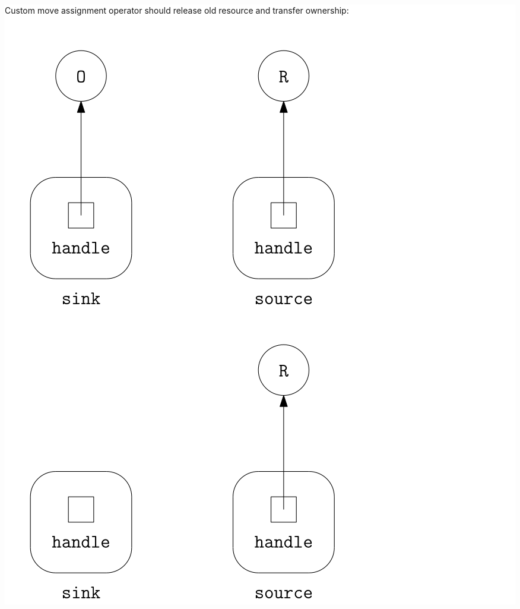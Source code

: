 Custom move assignment operator should release old resource and transfer ownership:

![](img/moveass1.svg)

![](img/moveass2.svg)
